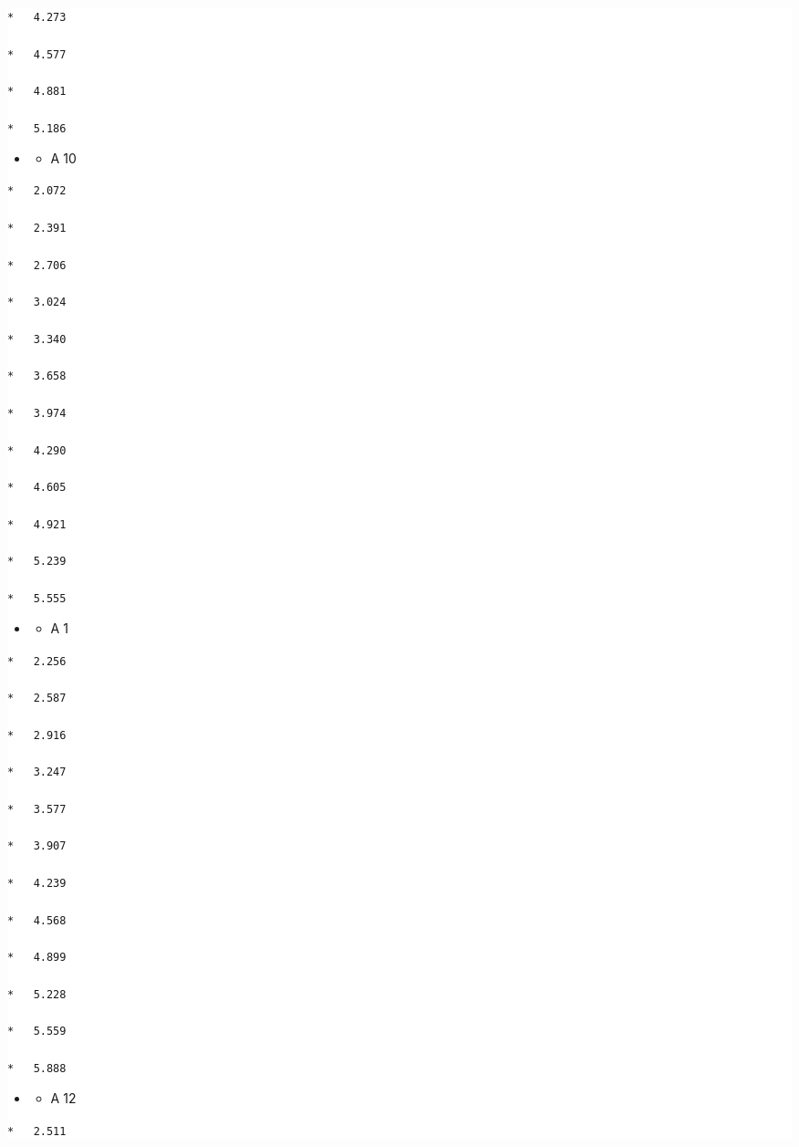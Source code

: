     *   4.273

    *   4.577

    *   4.881

    *   5.186


*    *   A 10

    *   2.072

    *   2.391

    *   2.706

    *   3.024

    *   3.340

    *   3.658

    *   3.974

    *   4.290

    *   4.605

    *   4.921

    *   5.239

    *   5.555


*    *   A 1

    *   2.256

    *   2.587

    *   2.916

    *   3.247

    *   3.577

    *   3.907

    *   4.239

    *   4.568

    *   4.899

    *   5.228

    *   5.559

    *   5.888


*    *   A 12

    *   2.511
